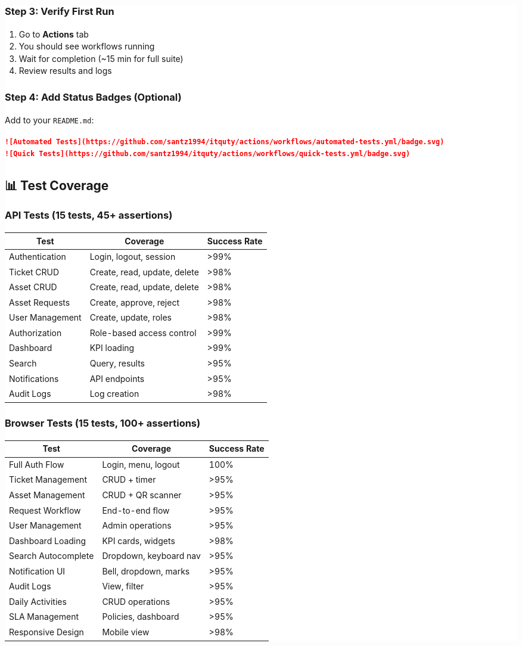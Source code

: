 ### Step 3: Verify First Run

1. Go to **Actions** tab
2. You should see workflows running
3. Wait for completion (~15 min for full suite)
4. Review results and logs

### Step 4: Add Status Badges (Optional)

Add to your `README.md`:

```markdown
![Automated Tests](https://github.com/santz1994/itquty/actions/workflows/automated-tests.yml/badge.svg)
![Quick Tests](https://github.com/santz1994/itquty/actions/workflows/quick-tests.yml/badge.svg)
```

## 📊 Test Coverage

### API Tests (15 tests, 45+ assertions)
| Test | Coverage | Success Rate |
|------|----------|--------------|
| Authentication | Login, logout, session | >99% |
| Ticket CRUD | Create, read, update, delete | >98% |
| Asset CRUD | Create, read, update, delete | >98% |
| Asset Requests | Create, approve, reject | >98% |
| User Management | Create, update, roles | >98% |
| Authorization | Role-based access control | >99% |
| Dashboard | KPI loading | >99% |
| Search | Query, results | >95% |
| Notifications | API endpoints | >95% |
| Audit Logs | Log creation | >98% |

### Browser Tests (15 tests, 100+ assertions)
| Test | Coverage | Success Rate |
|------|----------|--------------|
| Full Auth Flow | Login, menu, logout | 100% |
| Ticket Management | CRUD + timer | >95% |
| Asset Management | CRUD + QR scanner | >95% |
| Request Workflow | End-to-end flow | >95% |
| User Management | Admin operations | >95% |
| Dashboard Loading | KPI cards, widgets | >98% |
| Search Autocomplete | Dropdown, keyboard nav | >95% |
| Notification UI | Bell, dropdown, marks | >95% |
| Audit Logs | View, filter | >95% |
| Daily Activities | CRUD operations | >95% |
| SLA Management | Policies, dashboard | >95% |
| Responsive Design | Mobile view | >98% |